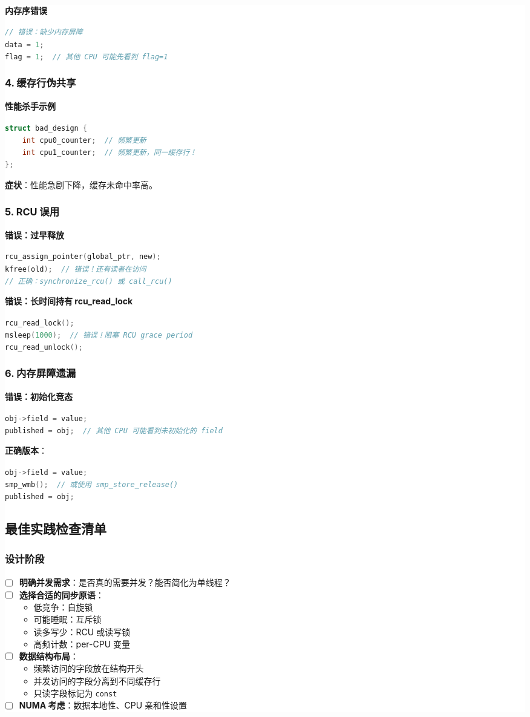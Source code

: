 **内存序错误**
```c
// 错误：缺少内存屏障
data = 1;
flag = 1;  // 其他 CPU 可能先看到 flag=1
```

### 4. 缓存行伪共享

**性能杀手示例**
```c
struct bad_design {
    int cpu0_counter;  // 频繁更新
    int cpu1_counter;  // 频繁更新，同一缓存行！
};
```
**症状**：性能急剧下降，缓存未命中率高。

### 5. RCU 误用

**错误：过早释放**
```c
rcu_assign_pointer(global_ptr, new);
kfree(old);  // 错误！还有读者在访问
// 正确：synchronize_rcu() 或 call_rcu()
```

**错误：长时间持有 rcu_read_lock**
```c
rcu_read_lock();
msleep(1000);  // 错误！阻塞 RCU grace period
rcu_read_unlock();
```

### 6. 内存屏障遗漏

**错误：初始化竞态**
```c
obj->field = value;
published = obj;  // 其他 CPU 可能看到未初始化的 field
```

**正确版本**：
```c
obj->field = value;
smp_wmb();  // 或使用 smp_store_release()
published = obj;
```

## 最佳实践检查清单

### 设计阶段

- [ ] **明确并发需求**：是否真的需要并发？能否简化为单线程？
- [ ] **选择合适的同步原语**：
  - 低竞争：自旋锁
  - 可能睡眠：互斥锁
  - 读多写少：RCU 或读写锁
  - 高频计数：per-CPU 变量
- [ ] **数据结构布局**：
  - 频繁访问的字段放在结构开头
  - 并发访问的字段分离到不同缓存行
  - 只读字段标记为 `const`
- [ ] **NUMA 考虑**：数据本地性、CPU 亲和性设置
